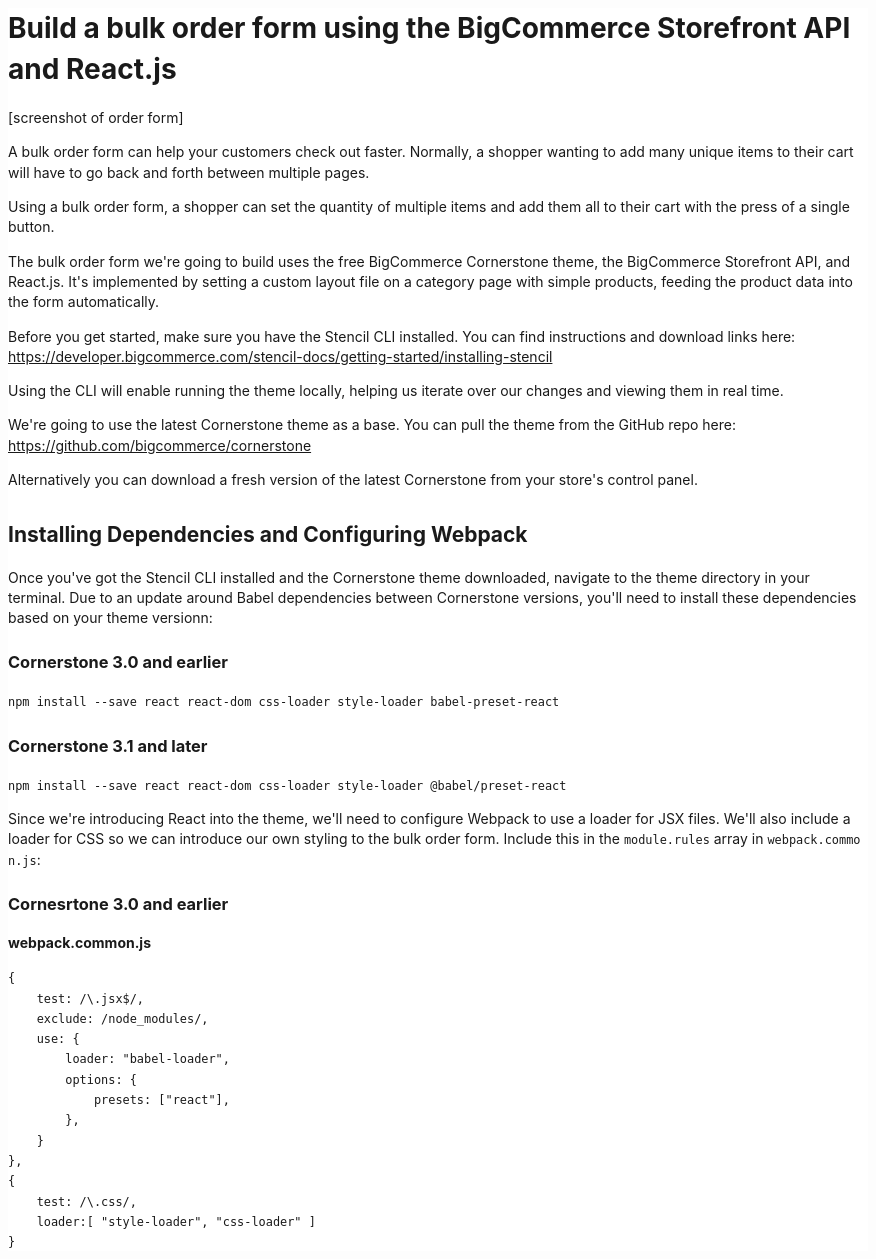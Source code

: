 # Build a bulk order form using the BigCommerce Storefront API and React.js

[screenshot of order form]

A bulk order form can help your customers check out faster. Normally, a shopper wanting to add many unique items to their cart will have to go back and forth between multiple pages.

Using a bulk order form, a shopper can set the quantity of multiple items and add them all to their cart with the press of a single button. 

The bulk order form we're going to build uses the free BigCommerce Cornerstone theme, the BigCommerce Storefront API, and React.js. It's implemented by setting a custom layout file on a category page with simple products, feeding the product data into the form automatically.

Before you get started, make sure you have the Stencil CLI installed. You can find instructions and download links here: 
https://developer.bigcommerce.com/stencil-docs/getting-started/installing-stencil

Using the CLI will enable running the theme locally, helping us iterate over our changes and viewing them in real time.

We're going to use the latest Cornerstone theme as a base. You can pull the theme from the GitHub repo here: https://github.com/bigcommerce/cornerstone

Alternatively you can download a fresh version of the latest Cornerstone from your store's control panel.

## Installing Dependencies and Configuring Webpack
Once you've got the Stencil CLI installed and the Cornerstone theme downloaded, navigate to the theme directory in your terminal. Due to an update around Babel dependencies between Cornerstone versions, you'll need to install these dependencies based on your theme versionn:

### Cornerstone 3.0 and earlier
`npm install --save react react-dom css-loader style-loader babel-preset-react`

### Cornerstone 3.1 and later

`npm install --save react react-dom css-loader style-loader @babel/preset-react`

Since we're introducing React into the theme, we'll need to configure Webpack to use a loader for JSX files. We'll also include a loader for CSS so we can introduce our own styling to the bulk order form. Include this in the `module.rules` array in `webpack.common.js`:

### Cornesrtone 3.0 and earlier

**webpack.common.js**

```
{
    test: /\.jsx$/,
    exclude: /node_modules/,
    use: {
        loader: "babel-loader",
        options: {
            presets: ["react"],
        },
    }
},
{
    test: /\.css/,
    loader:[ "style-loader", "css-loader" ]
} 
```
